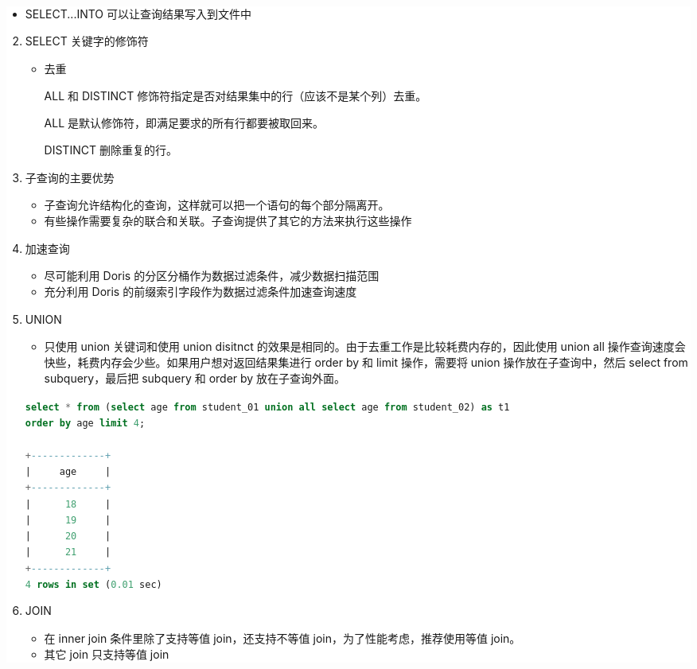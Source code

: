    - SELECT...INTO 可以让查询结果写入到文件中

2. SELECT 关键字的修饰符

   - 去重

     ALL 和 DISTINCT 修饰符指定是否对结果集中的行（应该不是某个列）去重。

     ALL 是默认修饰符，即满足要求的所有行都要被取回来。

     DISTINCT 删除重复的行。

3. 子查询的主要优势

   - 子查询允许结构化的查询，这样就可以把一个语句的每个部分隔离开。
   - 有些操作需要复杂的联合和关联。子查询提供了其它的方法来执行这些操作
   
4. 加速查询

   - 尽可能利用 Doris 的分区分桶作为数据过滤条件，减少数据扫描范围
   - 充分利用 Doris 的前缀索引字段作为数据过滤条件加速查询速度

4. UNION

   - 只使用 union 关键词和使用 union disitnct 的效果是相同的。由于去重工作是比较耗费内存的，因此使用 union all 操作查询速度会快些，耗费内存会少些。如果用户想对返回结果集进行 order by 和 limit 操作，需要将 union 操作放在子查询中，然后 select from subquery，最后把 subquery 和 order by 放在子查询外面。
   
   ```sql
   select * from (select age from student_01 union all select age from student_02) as t1 
   order by age limit 4;
   
   +-------------+
   |     age     |
   +-------------+
   |      18     |
   |      19     |
   |      20     |
   |      21     |
   +-------------+
   4 rows in set (0.01 sec)
   ```
   
4. JOIN

   - 在 inner join 条件里除了支持等值 join，还支持不等值 join，为了性能考虑，推荐使用等值 join。
   - 其它 join 只支持等值 join

   
